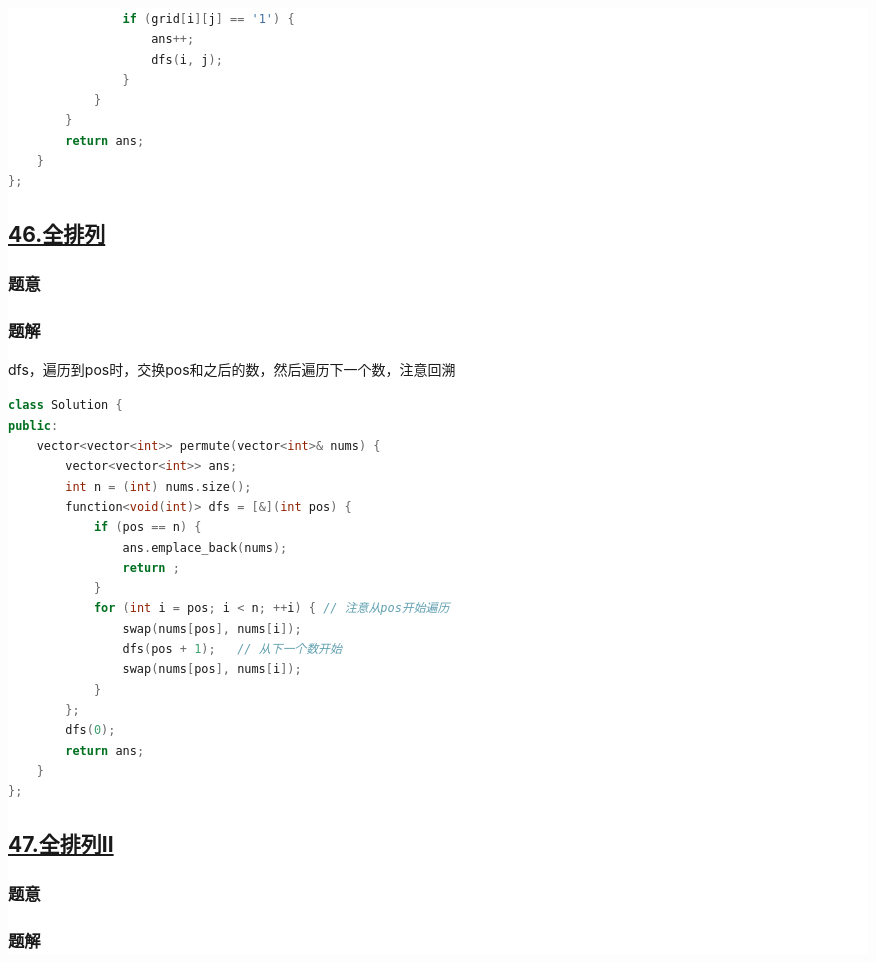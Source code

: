 ```cpp
                if (grid[i][j] == '1') {
                    ans++;
                    dfs(i, j);
                }
            }
        }
        return ans;
    }
};
```

## [46.全排列](https://leetcode.cn/problems/permutations/description/?envType=study-plan-v2&envId=top-100-liked)


### 题意

### 题解

dfs，遍历到pos时，交换pos和之后的数，然后遍历下一个数，注意回溯

```cpp
class Solution {
public:
    vector<vector<int>> permute(vector<int>& nums) {
        vector<vector<int>> ans;
        int n = (int) nums.size();
        function<void(int)> dfs = [&](int pos) {
            if (pos == n) {
                ans.emplace_back(nums);
                return ;
            }
            for (int i = pos; i < n; ++i) {	// 注意从pos开始遍历
                swap(nums[pos], nums[i]);
                dfs(pos + 1);	// 从下一个数开始
                swap(nums[pos], nums[i]);
            }
        };
        dfs(0);
        return ans;
    }
};
```


## [47.全排列II](https://leetcode.cn/problems/permutations-ii/description/)

### 题意

### 题解
